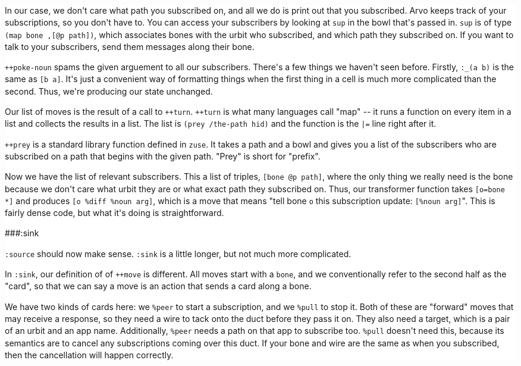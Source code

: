 In our case, we don't care what path you subscribed on, and all
we do is print out that you subscribed.  Arvo keeps track of your
subscriptions, so you don't have to.  You can access your
subscribers by looking at `sup` in the bowl that's passed in.
`sup` is of type `(map bone ,[@p path])`, which associates bones
with the urbit who subscribed, and which path they subscribed on.
If you want to talk to your subscribers, send them messages along
their bone.

`++poke-noun` spams the given arguement to all our subscribers.
There's a few things we haven't seen before.  Firstly, `:_(a b)`
is the same as `[b a]`.  It's just a convenient way of formatting
things when the first thing in a cell is much more complicated
than the second.  Thus, we're producing our state unchanged.

Our list of moves is the result of a call to `++turn`.  `++turn`
is what many languages call "map" -- it runs a function on every
item in a list and collects the results in a list.  The list is
`(prey /the-path hid)` and the function is the `|=` line right
after it.

`++prey` is a standard library function defined in `zuse`.  It
takes a path and a bowl and gives you a list of the subscribers
who are subscribed on a path that begins with the given path.
"Prey" is short for "prefix".

Now we have the list of relevant subscribers.  This a list of
triples, `[bone @p path]`, where the only thing we really need is
the bone because we don't care what urbit they are or what exact
path they subscribed on.  Thus, our transformer function takes
`[o=bone *]` and produces `[o %diff %noun arg]`, which is a move
that means "tell bone `o` this subscription update:  `[%noun
arg]`".  This is fairly dense code, but what it's doing is
straightforward.

###:sink

`:source` should now make sense.  `:sink` is a little longer,
but not much more complicated.

In `:sink`, our definition of of `++move` is different.  All
moves start with a `bone`, and we conventionally refer to the
second half as the "card", so that we can say a move is an action
that sends a card along a bone.

We have two kinds of cards here:  we `%peer` to start a
subscription, and we `%pull` to stop it.  Both of these are
"forward" moves that may receive a response, so they need a wire
to tack onto the duct before they pass it on.  They also need a
target, which is a pair of an urbit and an app name. Additionally, `%peer`
needs a path on that app to subscribe too.  `%pull` doesn't need
this, because its semantics are to cancel any subscriptions
coming over this duct.  If your bone and wire are the same as
when you subscribed, then the cancellation will happen correctly.
